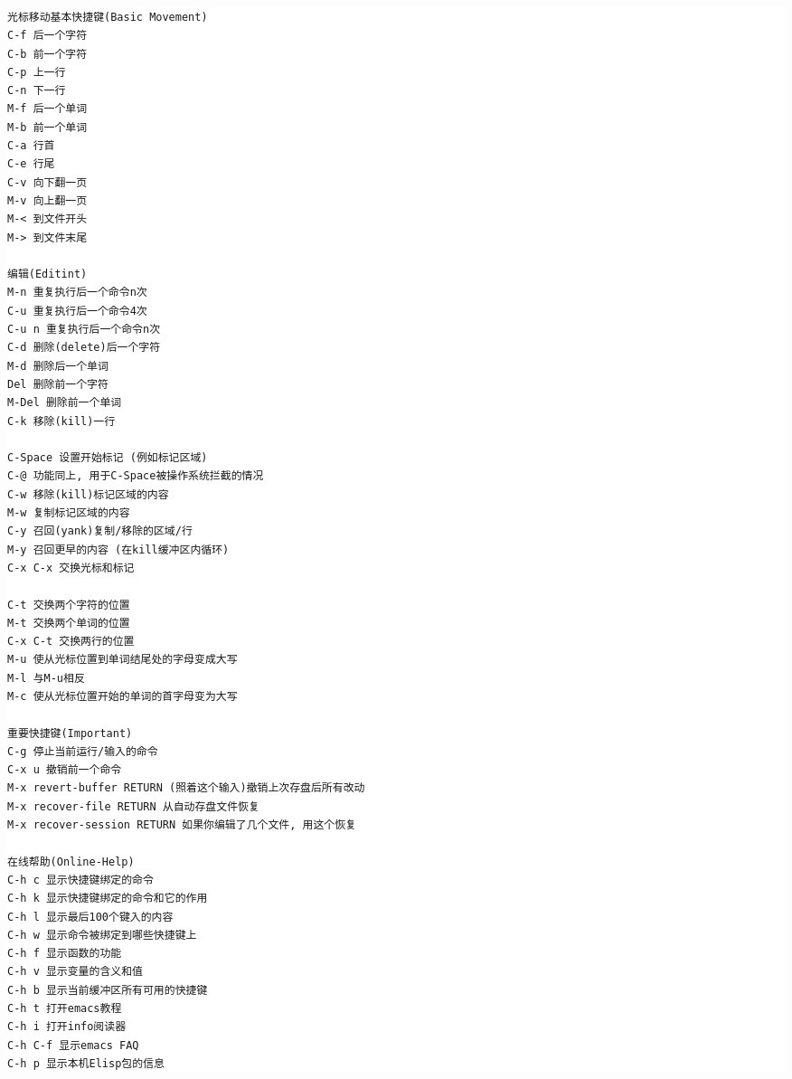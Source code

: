     光标移动基本快捷键(Basic Movement) 
    C-f 后一个字符 
    C-b 前一个字符 
    C-p 上一行 
    C-n 下一行 
    M-f 后一个单词 
    M-b 前一个单词 
    C-a 行首 
    C-e 行尾 
    C-v 向下翻一页 
    M-v 向上翻一页 
    M-< 到文件开头 
    M-> 到文件末尾 
      
    编辑(Editint) 
    M-n 重复执行后一个命令n次 
    C-u 重复执行后一个命令4次 
    C-u n 重复执行后一个命令n次 
    C-d 删除(delete)后一个字符 
    M-d 删除后一个单词 
    Del 删除前一个字符 
    M-Del 删除前一个单词 
    C-k 移除(kill)一行 
      
    C-Space 设置开始标记 (例如标记区域) 
    C-@ 功能同上, 用于C-Space被操作系统拦截的情况 
    C-w 移除(kill)标记区域的内容 
    M-w 复制标记区域的内容 
    C-y 召回(yank)复制/移除的区域/行 
    M-y 召回更早的内容 (在kill缓冲区内循环) 
    C-x C-x 交换光标和标记 
      
    C-t 交换两个字符的位置 
    M-t 交换两个单词的位置 
    C-x C-t 交换两行的位置 
    M-u 使从光标位置到单词结尾处的字母变成大写 
    M-l 与M-u相反 
    M-c 使从光标位置开始的单词的首字母变为大写 
      
    重要快捷键(Important) 
    C-g 停止当前运行/输入的命令 
    C-x u 撤销前一个命令 
    M-x revert-buffer RETURN (照着这个输入)撤销上次存盘后所有改动 
    M-x recover-file RETURN 从自动存盘文件恢复 
    M-x recover-session RETURN 如果你编辑了几个文件, 用这个恢复 
      
    在线帮助(Online-Help) 
    C-h c 显示快捷键绑定的命令 
    C-h k 显示快捷键绑定的命令和它的作用 
    C-h l 显示最后100个键入的内容 
    C-h w 显示命令被绑定到哪些快捷键上 
    C-h f 显示函数的功能 
    C-h v 显示变量的含义和值 
    C-h b 显示当前缓冲区所有可用的快捷键 
    C-h t 打开emacs教程 
    C-h i 打开info阅读器 
    C-h C-f 显示emacs FAQ 
    C-h p 显示本机Elisp包的信息 
      